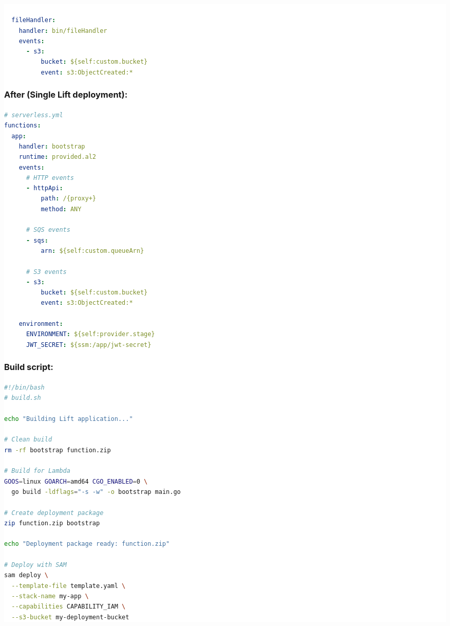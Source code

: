 ```yaml
          
  fileHandler:
    handler: bin/fileHandler
    events:
      - s3:
          bucket: ${self:custom.bucket}
          event: s3:ObjectCreated:*
```

### After (Single Lift deployment):
```yaml
# serverless.yml
functions:
  app:
    handler: bootstrap
    runtime: provided.al2
    events:
      # HTTP events
      - httpApi:
          path: /{proxy+}
          method: ANY
      
      # SQS events  
      - sqs:
          arn: ${self:custom.queueArn}
          
      # S3 events
      - s3:
          bucket: ${self:custom.bucket}
          event: s3:ObjectCreated:*
          
    environment:
      ENVIRONMENT: ${self:provider.stage}
      JWT_SECRET: ${ssm:/app/jwt-secret}
```

### Build script:
```bash
#!/bin/bash
# build.sh

echo "Building Lift application..."

# Clean build
rm -rf bootstrap function.zip

# Build for Lambda
GOOS=linux GOARCH=amd64 CGO_ENABLED=0 \
  go build -ldflags="-s -w" -o bootstrap main.go

# Create deployment package
zip function.zip bootstrap

echo "Deployment package ready: function.zip"

# Deploy with SAM
sam deploy \
  --template-file template.yaml \
  --stack-name my-app \
  --capabilities CAPABILITY_IAM \
  --s3-bucket my-deployment-bucket
```
